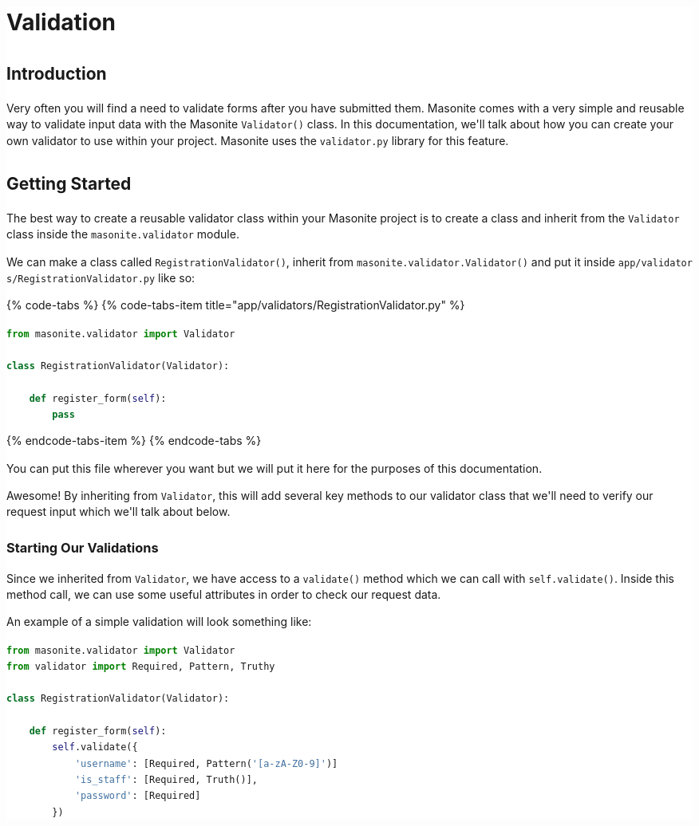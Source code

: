 # Validation

## Introduction

Very often you will find a need to validate forms after you have submitted them. Masonite comes with a very simple and reusable way to validate input data with the Masonite `Validator()` class. In this documentation, we'll talk about how you can create your own validator to use within your project. Masonite uses the `validator.py` library for this feature.

## Getting Started

The best way to create a reusable validator class within your Masonite project is to create a class and inherit from the `Validator` class inside the `masonite.validator` module.

We can make a class called `RegistrationValidator()`, inherit from `masonite.validator.Validator()` and put it inside `app/validators/RegistrationValidator.py` like so:

{% code-tabs %}
{% code-tabs-item title="app/validators/RegistrationValidator.py" %}
```python
from masonite.validator import Validator

class RegistrationValidator(Validator):

    def register_form(self):
        pass
```
{% endcode-tabs-item %}
{% endcode-tabs %}

You can put this file wherever you want but we will put it here for the purposes of this documentation.

Awesome! By inheriting from `Validator`, this will add several key methods to our validator class that we'll need to verify our request input which we'll talk about below.

### Starting Our Validations

Since we inherited from `Validator`, we have access to a `validate()` method which we can call with `self.validate()`. Inside this method call, we can use some useful attributes in order to check our request data.

An example of a simple validation will look something like:

```python
from masonite.validator import Validator
from validator import Required, Pattern, Truthy

class RegistrationValidator(Validator):

    def register_form(self):
        self.validate({
            'username': [Required, Pattern('[a-zA-Z0-9]')]
            'is_staff': [Required, Truth()],
            'password': [Required]
        })
```

